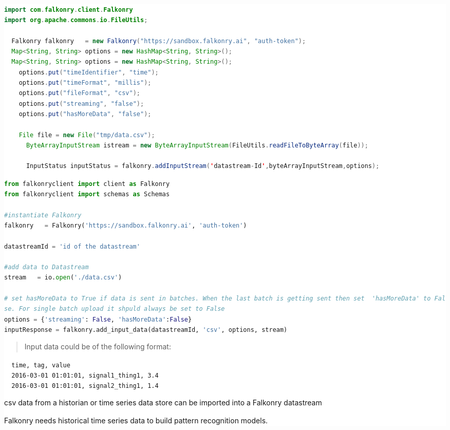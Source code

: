```csharp
```


```java
import com.falkonry.client.Falkonry
import org.apache.commons.io.FileUtils;

  Falkonry falkonry   = new Falkonry("https://sandbox.falkonry.ai", "auth-token");
  Map<String, String> options = new HashMap<String, String>();
  Map<String, String> options = new HashMap<String, String>();
    options.put("timeIdentifier", "time");
    options.put("timeFormat", "millis");
    options.put("fileFormat", "csv");
    options.put("streaming", "false");
    options.put("hasMoreData", "false");

    File file = new File("tmp/data.csv");     
      ByteArrayInputStream istream = new ByteArrayInputStream(FileUtils.readFileToByteArray(file));

      InputStatus inputStatus = falkonry.addInputStream('datastream-Id',byteArrayInputStream,options);
```

```python
from falkonryclient import client as Falkonry
from falkonryclient import schemas as Schemas

#instantiate Falkonry
falkonry   = Falkonry('https://sandbox.falkonry.ai', 'auth-token')

datastreamId = 'id of the datastream'

#add data to Datastream
stream   = io.open('./data.csv')
        
# set hasMoreData to True if data is sent in batches. When the last batch is getting sent then set  'hasMoreData' to False. For single batch upload it shpuld always be set to False
options = {'streaming': False, 'hasMoreData':False}   
inputResponse = falkonry.add_input_data(datastreamId, 'csv', options, stream)
```

```shell

```

> Input data could be of the following format:

```csv
  time, tag, value
  2016-03-01 01:01:01, signal1_thing1, 3.4
  2016-03-01 01:01:01, signal2_thing1, 1.4
```

csv data from a historian or time series data store can be imported into a Falkonry datastream

<aside class="success">
Falkonry needs historical time series data to build pattern recognition models.
</aside>
